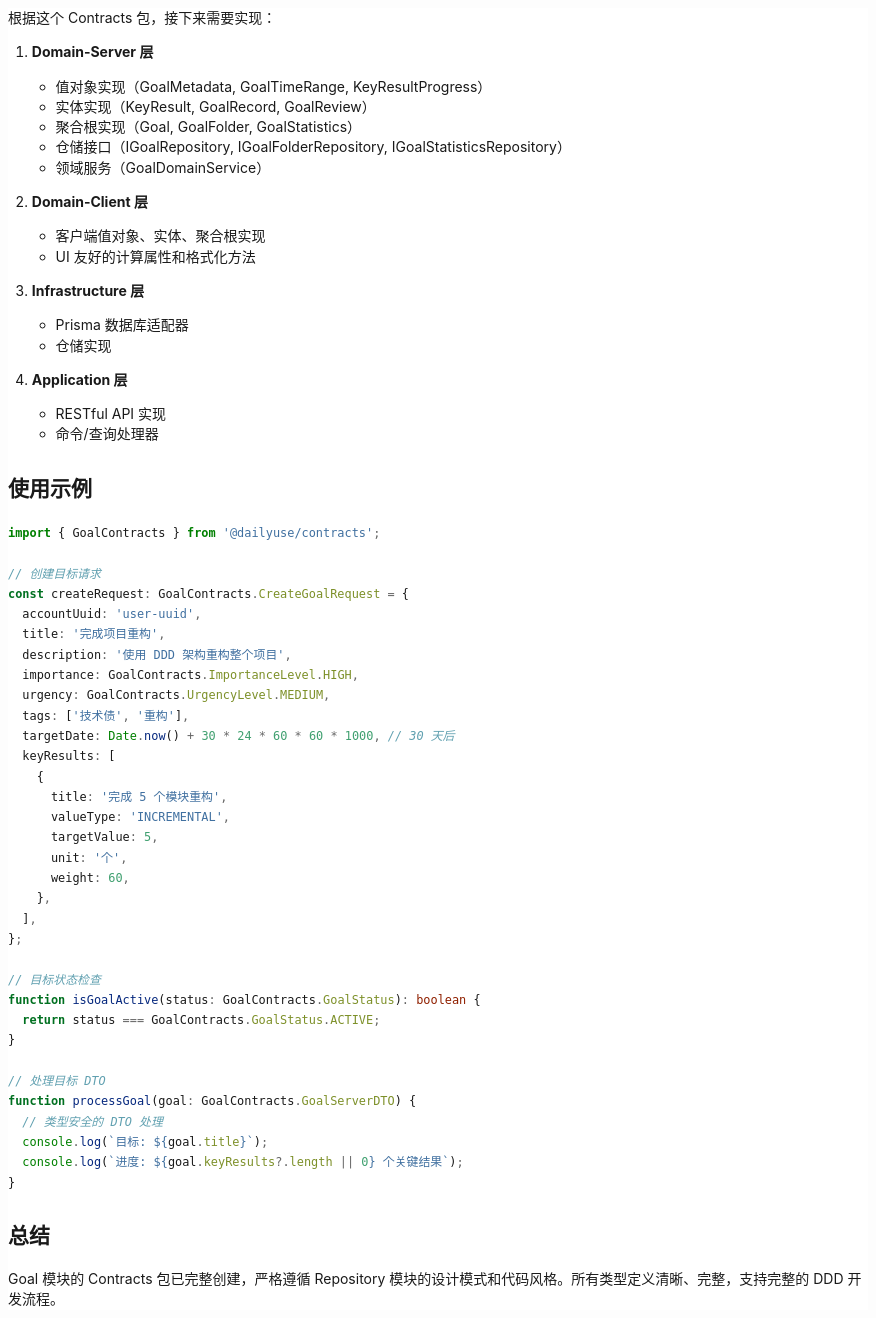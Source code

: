 根据这个 Contracts 包，接下来需要实现：

1. **Domain-Server 层**
   - 值对象实现（GoalMetadata, GoalTimeRange, KeyResultProgress）
   - 实体实现（KeyResult, GoalRecord, GoalReview）
   - 聚合根实现（Goal, GoalFolder, GoalStatistics）
   - 仓储接口（IGoalRepository, IGoalFolderRepository, IGoalStatisticsRepository）
   - 领域服务（GoalDomainService）

2. **Domain-Client 层**
   - 客户端值对象、实体、聚合根实现
   - UI 友好的计算属性和格式化方法

3. **Infrastructure 层**
   - Prisma 数据库适配器
   - 仓储实现

4. **Application 层**
   - RESTful API 实现
   - 命令/查询处理器

## 使用示例

```typescript
import { GoalContracts } from '@dailyuse/contracts';

// 创建目标请求
const createRequest: GoalContracts.CreateGoalRequest = {
  accountUuid: 'user-uuid',
  title: '完成项目重构',
  description: '使用 DDD 架构重构整个项目',
  importance: GoalContracts.ImportanceLevel.HIGH,
  urgency: GoalContracts.UrgencyLevel.MEDIUM,
  tags: ['技术债', '重构'],
  targetDate: Date.now() + 30 * 24 * 60 * 60 * 1000, // 30 天后
  keyResults: [
    {
      title: '完成 5 个模块重构',
      valueType: 'INCREMENTAL',
      targetValue: 5,
      unit: '个',
      weight: 60,
    },
  ],
};

// 目标状态检查
function isGoalActive(status: GoalContracts.GoalStatus): boolean {
  return status === GoalContracts.GoalStatus.ACTIVE;
}

// 处理目标 DTO
function processGoal(goal: GoalContracts.GoalServerDTO) {
  // 类型安全的 DTO 处理
  console.log(`目标: ${goal.title}`);
  console.log(`进度: ${goal.keyResults?.length || 0} 个关键结果`);
}
```

## 总结

Goal 模块的 Contracts 包已完整创建，严格遵循 Repository 模块的设计模式和代码风格。所有类型定义清晰、完整，支持完整的 DDD 开发流程。
